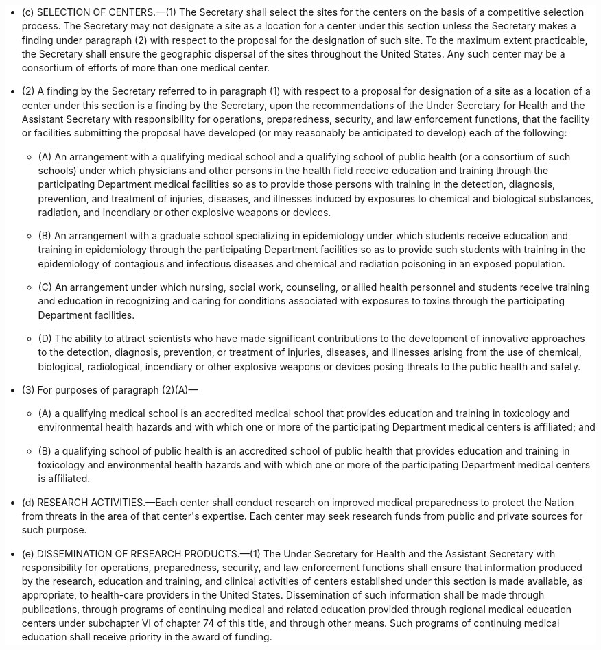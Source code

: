 
* (c) SELECTION OF CENTERS.—(1) The Secretary shall select the sites for the centers on the basis of a competitive selection process. The Secretary may not designate a site as a location for a center under this section unless the Secretary makes a finding under paragraph (2) with respect to the proposal for the designation of such site. To the maximum extent practicable, the Secretary shall ensure the geographic dispersal of the sites throughout the United States. Any such center may be a consortium of efforts of more than one medical center.

* (2) A finding by the Secretary referred to in paragraph (1) with respect to a proposal for designation of a site as a location of a center under this section is a finding by the Secretary, upon the recommendations of the Under Secretary for Health and the Assistant Secretary with responsibility for operations, preparedness, security, and law enforcement functions, that the facility or facilities submitting the proposal have developed (or may reasonably be anticipated to develop) each of the following:

  * (A) An arrangement with a qualifying medical school and a qualifying school of public health (or a consortium of such schools) under which physicians and other persons in the health field receive education and training through the participating Department medical facilities so as to provide those persons with training in the detection, diagnosis, prevention, and treatment of injuries, diseases, and illnesses induced by exposures to chemical and biological substances, radiation, and incendiary or other explosive weapons or devices.

  * (B) An arrangement with a graduate school specializing in epidemiology under which students receive education and training in epidemiology through the participating Department facilities so as to provide such students with training in the epidemiology of contagious and infectious diseases and chemical and radiation poisoning in an exposed population.

  * (C) An arrangement under which nursing, social work, counseling, or allied health personnel and students receive training and education in recognizing and caring for conditions associated with exposures to toxins through the participating Department facilities.

  * (D) The ability to attract scientists who have made significant contributions to the development of innovative approaches to the detection, diagnosis, prevention, or treatment of injuries, diseases, and illnesses arising from the use of chemical, biological, radiological, incendiary or other explosive weapons or devices posing threats to the public health and safety.


* (3) For purposes of paragraph (2)(A)—

  * (A) a qualifying medical school is an accredited medical school that provides education and training in toxicology and environmental health hazards and with which one or more of the participating Department medical centers is affiliated; and

  * (B) a qualifying school of public health is an accredited school of public health that provides education and training in toxicology and environmental health hazards and with which one or more of the participating Department medical centers is affiliated.


* (d) RESEARCH ACTIVITIES.—Each center shall conduct research on improved medical preparedness to protect the Nation from threats in the area of that center's expertise. Each center may seek research funds from public and private sources for such purpose.

* (e) DISSEMINATION OF RESEARCH PRODUCTS.—(1) The Under Secretary for Health and the Assistant Secretary with responsibility for operations, preparedness, security, and law enforcement functions shall ensure that information produced by the research, education and training, and clinical activities of centers established under this section is made available, as appropriate, to health-care providers in the United States. Dissemination of such information shall be made through publications, through programs of continuing medical and related education provided through regional medical education centers under subchapter VI of chapter 74 of this title, and through other means. Such programs of continuing medical education shall receive priority in the award of funding.
